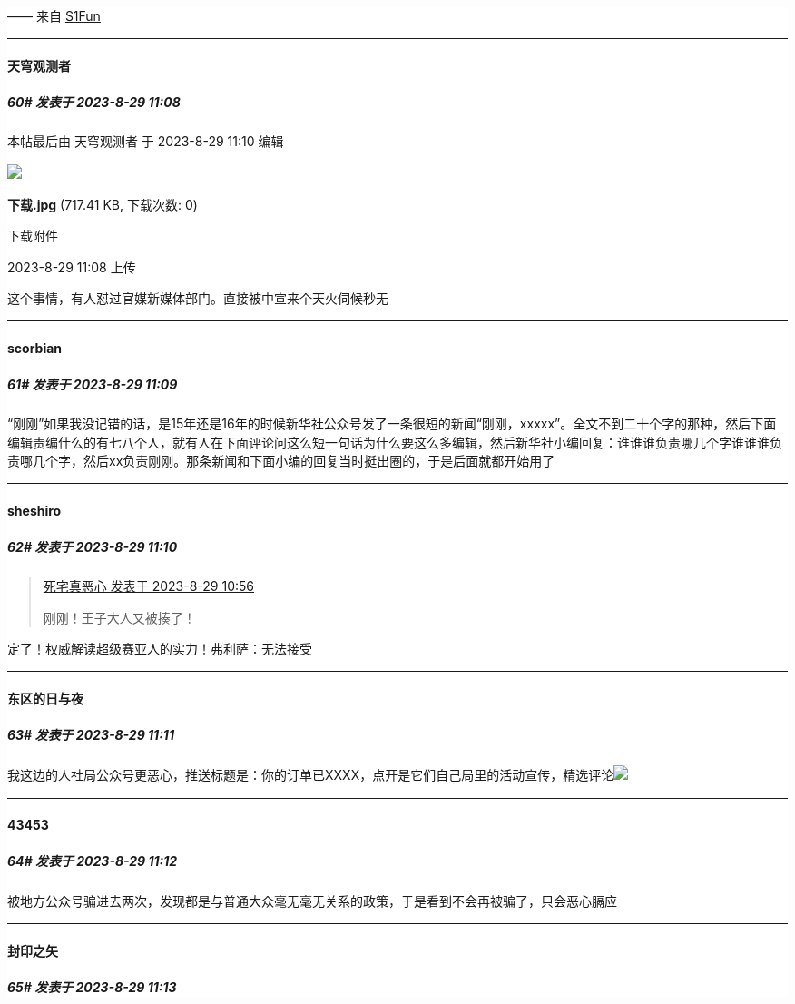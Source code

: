 —— 来自 [S1Fun](https://s1fun.koalcat.com)

*****

####  天穹观测者  
##### 60#       发表于 2023-8-29 11:08

 本帖最后由 天穹观测者 于 2023-8-29 11:10 编辑 

<img src="https://img.saraba1st.com/forum/202308/29/110801n38eskbkgbe7bb1i.jpg" referrerpolicy="no-referrer">

<strong>下载.jpg</strong> (717.41 KB, 下载次数: 0)

下载附件

2023-8-29 11:08 上传

这个事情，有人怼过官媒新媒体部门。直接被中宣来个天火伺候秒无


*****

####  scorbian  
##### 61#       发表于 2023-8-29 11:09

“刚刚”如果我没记错的话，是15年还是16年的时候新华社公众号发了一条很短的新闻“刚刚，xxxxx”。全文不到二十个字的那种，然后下面编辑责编什么的有七八个人，就有人在下面评论问这么短一句话为什么要这么多编辑，然后新华社小编回复：谁谁谁负责哪几个字谁谁谁负责哪几个字，然后xx负责刚刚。那条新闻和下面小编的回复当时挺出圈的，于是后面就都开始用了

*****

####  sheshiro  
##### 62#       发表于 2023-8-29 11:10

<blockquote><a href="httphttps://bbs.saraba1st.com/2b/forum.php?mod=redirect&amp;goto=findpost&amp;pid=62207706&amp;ptid=2150362" target="_blank">死宅真恶心 发表于 2023-8-29 10:56</a>

刚刚！王子大人又被揍了！</blockquote>
定了！权威解读超级赛亚人的实力！弗利萨：无法接受

*****

####  东区的日与夜  
##### 63#       发表于 2023-8-29 11:11

我这边的人社局公众号更恶心，推送标题是：你的订单已XXXX，点开是它们自己局里的活动宣传，精选评论<img src="https://static.saraba1st.com/image/smiley/face2017/163.png" referrerpolicy="no-referrer">

*****

####  43453  
##### 64#       发表于 2023-8-29 11:12

被地方公众号骗进去两次，发现都是与普通大众毫无毫无关系的政策，于是看到不会再被骗了，只会恶心膈应

*****

####  封印之矢  
##### 65#       发表于 2023-8-29 11:13

